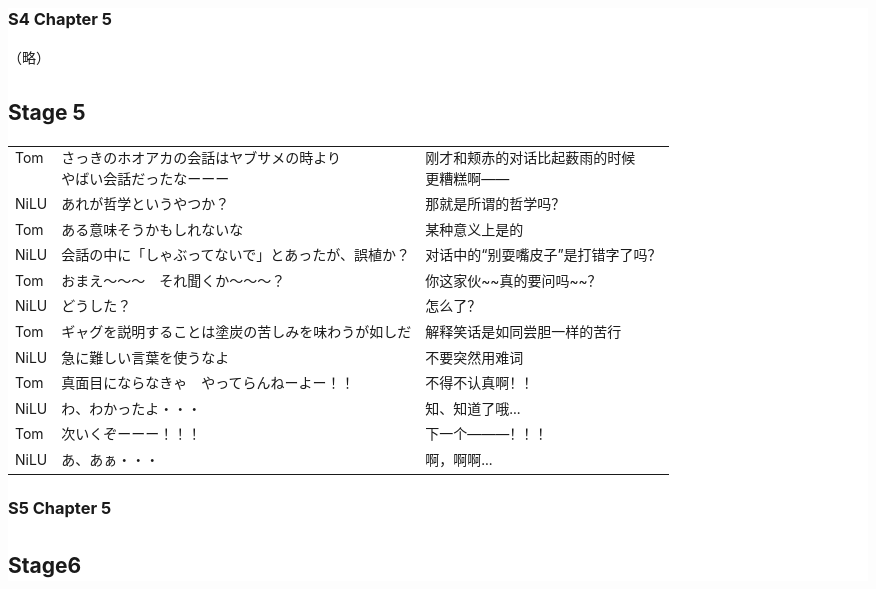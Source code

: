 

### S4 Chapter 5
  
（略）
  


## Stage 5

<table><tbody><tr class="tt-content" id="Stage_5-1" data-pos="&#91;&quot;Stage 5&quot;,1&#93;"><td id="Tom" class="tt-char" lang="zh"><div class="poem">Tom</div></td><td class="tt-ja" lang="ja"><div class="poem">さっきのホオアカの会話はヤブサメの時より<br>やばい会話だったなーーー</div></td><td class="tt-zh" lang="zh"><div class="poem">刚才和颊赤的对话比起薮雨的时候<br>更糟糕啊——</div></td></tr><tr class="tt-content" id="Stage_5-2" data-pos="&#91;&quot;Stage 5&quot;,2&#93;"><td id="NiLU" class="tt-char" lang="zh"><div class="poem">NiLU</div></td><td class="tt-ja" lang="ja"><div class="poem">あれが哲学というやつか？</div></td><td class="tt-zh" lang="zh"><div class="poem">那就是所谓的哲学吗？</div></td></tr><tr class="tt-content" id="Stage_5-3" data-pos="&#91;&quot;Stage 5&quot;,3&#93;"><td id="Tom" class="tt-char" lang="zh"><div class="poem">Tom</div></td><td class="tt-ja" lang="ja"><div class="poem">ある意味そうかもしれないな</div></td><td class="tt-zh" lang="zh"><div class="poem">某种意义上是的</div></td></tr><tr class="tt-content" id="Stage_5-4" data-pos="&#91;&quot;Stage 5&quot;,4&#93;"><td id="NiLU" class="tt-char" lang="zh"><div class="poem">NiLU</div></td><td class="tt-ja" lang="ja"><div class="poem">会話の中に「しゃぶってないで」とあったが、誤植か？</div></td><td class="tt-zh" lang="zh"><div class="poem">对话中的“别耍嘴皮子”是打错字了吗？</div></td></tr><tr class="tt-content" id="Stage_5-5" data-pos="&#91;&quot;Stage 5&quot;,5&#93;"><td id="Tom" class="tt-char" lang="zh"><div class="poem">Tom</div></td><td class="tt-ja" lang="ja"><div class="poem">おまえ～～～　それ聞くか～～～？</div></td><td class="tt-zh" lang="zh"><div class="poem">你这家伙~~真的要问吗~~？</div></td></tr><tr class="tt-content" id="Stage_5-6" data-pos="&#91;&quot;Stage 5&quot;,6&#93;"><td id="NiLU" class="tt-char" lang="zh"><div class="poem">NiLU</div></td><td class="tt-ja" lang="ja"><div class="poem">どうした？</div></td><td class="tt-zh" lang="zh"><div class="poem">怎么了？</div></td></tr><tr class="tt-content" id="Stage_5-7" data-pos="&#91;&quot;Stage 5&quot;,7&#93;"><td id="Tom" class="tt-char" lang="zh"><div class="poem">Tom</div></td><td class="tt-ja" lang="ja"><div class="poem">ギャグを説明することは塗炭の苦しみを味わうが如しだ</div></td><td class="tt-zh" lang="zh"><div class="poem">解释笑话是如同尝胆一样的苦行</div></td></tr><tr class="tt-content" id="Stage_5-8" data-pos="&#91;&quot;Stage 5&quot;,8&#93;"><td id="NiLU" class="tt-char" lang="zh"><div class="poem">NiLU</div></td><td class="tt-ja" lang="ja"><div class="poem">急に難しい言葉を使うなよ</div></td><td class="tt-zh" lang="zh"><div class="poem">不要突然用难词</div></td></tr><tr class="tt-content" id="Stage_5-9" data-pos="&#91;&quot;Stage 5&quot;,9&#93;"><td id="Tom" class="tt-char" lang="zh"><div class="poem">Tom</div></td><td class="tt-ja" lang="ja"><div class="poem">真面目にならなきゃ　やってらんねーよー！！</div></td><td class="tt-zh" lang="zh"><div class="poem">不得不认真啊！！</div></td></tr><tr class="tt-content" id="Stage_5-10" data-pos="&#91;&quot;Stage 5&quot;,10&#93;"><td id="NiLU" class="tt-char" lang="zh"><div class="poem">NiLU</div></td><td class="tt-ja" lang="ja"><div class="poem">わ、わかったよ・・・</div></td><td class="tt-zh" lang="zh"><div class="poem">知、知道了哦...</div></td></tr><tr class="tt-content" id="Stage_5-11" data-pos="&#91;&quot;Stage 5&quot;,11&#93;"><td id="Tom" class="tt-char" lang="zh"><div class="poem">Tom</div></td><td class="tt-ja" lang="ja"><div class="poem">次いくぞーーー！！！</div></td><td class="tt-zh" lang="zh"><div class="poem">下一个———！！！</div></td></tr><tr class="tt-content" id="Stage_5-12" data-pos="&#91;&quot;Stage 5&quot;,12&#93;"><td id="NiLU" class="tt-char" lang="zh"><div class="poem">NiLU</div></td><td class="tt-ja" lang="ja"><div class="poem">あ、あぁ・・・</div></td><td class="tt-zh" lang="zh"><div class="poem">啊，啊啊...</div></td></tr></tbody></table>



### S5 Chapter 5

## Stage6
